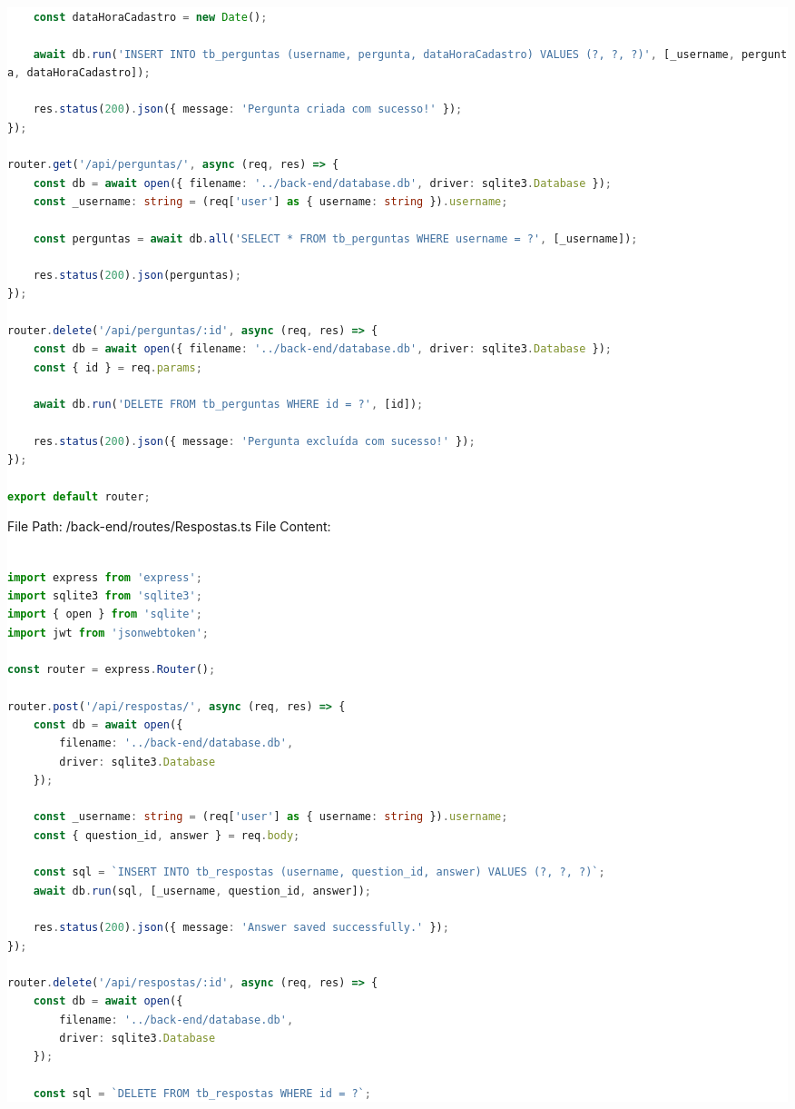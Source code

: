 ```typescript
    const dataHoraCadastro = new Date();

    await db.run('INSERT INTO tb_perguntas (username, pergunta, dataHoraCadastro) VALUES (?, ?, ?)', [_username, pergunta, dataHoraCadastro]);

    res.status(200).json({ message: 'Pergunta criada com sucesso!' });
});

router.get('/api/perguntas/', async (req, res) => {
    const db = await open({ filename: '../back-end/database.db', driver: sqlite3.Database });
    const _username: string = (req['user'] as { username: string }).username;

    const perguntas = await db.all('SELECT * FROM tb_perguntas WHERE username = ?', [_username]);

    res.status(200).json(perguntas);
});

router.delete('/api/perguntas/:id', async (req, res) => {
    const db = await open({ filename: '../back-end/database.db', driver: sqlite3.Database });
    const { id } = req.params;

    await db.run('DELETE FROM tb_perguntas WHERE id = ?', [id]);

    res.status(200).json({ message: 'Pergunta excluída com sucesso!' });
});

export default router;


```

File Path: /back-end/routes/Respostas.ts
File Content:
```typescript

import express from 'express';
import sqlite3 from 'sqlite3';
import { open } from 'sqlite';
import jwt from 'jsonwebtoken';

const router = express.Router();

router.post('/api/respostas/', async (req, res) => {
    const db = await open({
        filename: '../back-end/database.db',
        driver: sqlite3.Database
    });

    const _username: string = (req['user'] as { username: string }).username;
    const { question_id, answer } = req.body;

    const sql = `INSERT INTO tb_respostas (username, question_id, answer) VALUES (?, ?, ?)`;
    await db.run(sql, [_username, question_id, answer]);

    res.status(200).json({ message: 'Answer saved successfully.' });
});

router.delete('/api/respostas/:id', async (req, res) => {
    const db = await open({
        filename: '../back-end/database.db',
        driver: sqlite3.Database
    });

    const sql = `DELETE FROM tb_respostas WHERE id = ?`;
```